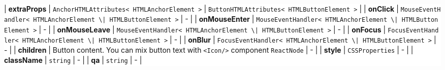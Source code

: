 | **extraProps**   | `AnchorHTMLAttributes< HTMLAnchorElement >`                                                                                                                                                                                           | `ButtonHTMLAttributes< HTMLButtonElement >` |
| **onClick**      | `MouseEventHandler< HTMLAnchorElement \| HTMLButtonElement >`                                                                                                                                                                         |                      -                      |
| **onMouseEnter** | `MouseEventHandler< HTMLAnchorElement \| HTMLButtonElement >`                                                                                                                                                                         |                      -                      |
| **onMouseLeave** | `MouseEventHandler< HTMLAnchorElement \| HTMLButtonElement >`                                                                                                                                                                         |                      -                      |
| **onFocus**      | `FocusEventHandler< HTMLAnchorElement \| HTMLButtonElement >`                                                                                                                                                                         |                      -                      |
| **onBlur**       | `FocusEventHandler< HTMLAnchorElement \| HTMLButtonElement >`                                                                                                                                                                         |                      -                      |
| **children**     | Button content. You can mix button text with `<Icon/>` component `ReactNode`                                                                                                                                                          |                      -                      |
| **style**        | `CSSProperties`                                                                                                                                                                                                                       |                      -                      |
| **className**    | `string`                                                                                                                                                                                                                              |                      -                      |
| **qa**           | `string`                                                                                                                                                                                                                              |                      -                      |
